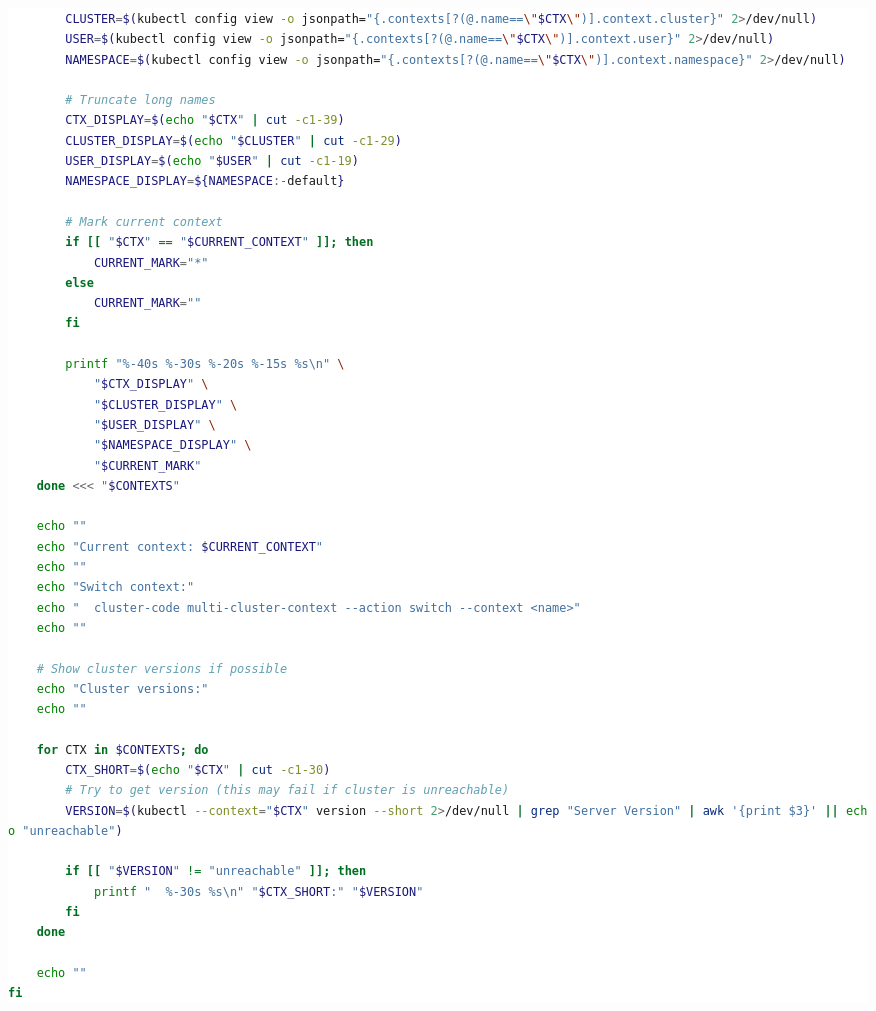 ```bash
        CLUSTER=$(kubectl config view -o jsonpath="{.contexts[?(@.name==\"$CTX\")].context.cluster}" 2>/dev/null)
        USER=$(kubectl config view -o jsonpath="{.contexts[?(@.name==\"$CTX\")].context.user}" 2>/dev/null)
        NAMESPACE=$(kubectl config view -o jsonpath="{.contexts[?(@.name==\"$CTX\")].context.namespace}" 2>/dev/null)

        # Truncate long names
        CTX_DISPLAY=$(echo "$CTX" | cut -c1-39)
        CLUSTER_DISPLAY=$(echo "$CLUSTER" | cut -c1-29)
        USER_DISPLAY=$(echo "$USER" | cut -c1-19)
        NAMESPACE_DISPLAY=${NAMESPACE:-default}

        # Mark current context
        if [[ "$CTX" == "$CURRENT_CONTEXT" ]]; then
            CURRENT_MARK="*"
        else
            CURRENT_MARK=""
        fi

        printf "%-40s %-30s %-20s %-15s %s\n" \
            "$CTX_DISPLAY" \
            "$CLUSTER_DISPLAY" \
            "$USER_DISPLAY" \
            "$NAMESPACE_DISPLAY" \
            "$CURRENT_MARK"
    done <<< "$CONTEXTS"

    echo ""
    echo "Current context: $CURRENT_CONTEXT"
    echo ""
    echo "Switch context:"
    echo "  cluster-code multi-cluster-context --action switch --context <name>"
    echo ""

    # Show cluster versions if possible
    echo "Cluster versions:"
    echo ""

    for CTX in $CONTEXTS; do
        CTX_SHORT=$(echo "$CTX" | cut -c1-30)
        # Try to get version (this may fail if cluster is unreachable)
        VERSION=$(kubectl --context="$CTX" version --short 2>/dev/null | grep "Server Version" | awk '{print $3}' || echo "unreachable")

        if [[ "$VERSION" != "unreachable" ]]; then
            printf "  %-30s %s\n" "$CTX_SHORT:" "$VERSION"
        fi
    done

    echo ""
fi
```
